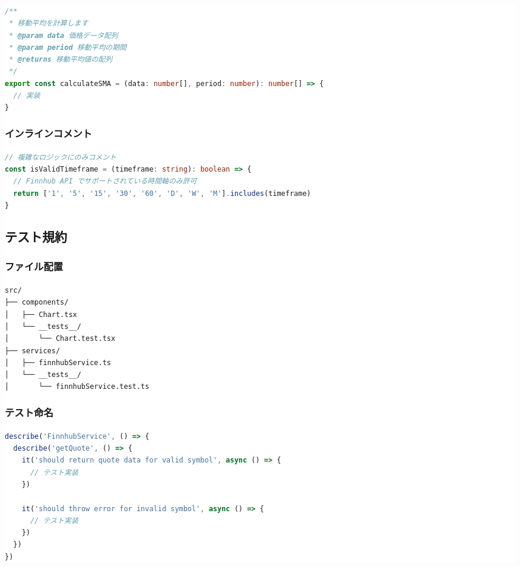 ```typescript
/**
 * 移動平均を計算します
 * @param data 価格データ配列
 * @param period 移動平均の期間
 * @returns 移動平均値の配列
 */
export const calculateSMA = (data: number[], period: number): number[] => {
  // 実装
}
```

### インラインコメント

```typescript
// 複雑なロジックにのみコメント
const isValidTimeframe = (timeframe: string): boolean => {
  // Finnhub API でサポートされている時間軸のみ許可
  return ['1', '5', '15', '30', '60', 'D', 'W', 'M'].includes(timeframe)
}
```

## テスト規約

### ファイル配置

```
src/
├── components/
│   ├── Chart.tsx
│   └── __tests__/
│       └── Chart.test.tsx
├── services/
│   ├── finnhubService.ts
│   └── __tests__/
│       └── finnhubService.test.ts
```

### テスト命名

```typescript
describe('FinnhubService', () => {
  describe('getQuote', () => {
    it('should return quote data for valid symbol', async () => {
      // テスト実装
    })

    it('should throw error for invalid symbol', async () => {
      // テスト実装
    })
  })
})
```
